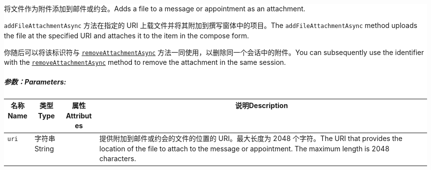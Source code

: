 <span data-ttu-id="ae10a-516">将文件作为附件添加到邮件或约会。</span><span class="sxs-lookup"><span data-stu-id="ae10a-516">Adds a file to a message or appointment as an attachment.</span></span>

<span data-ttu-id="ae10a-517">`addFileAttachmentAsync` 方法在指定的 URI 上载文件并将其附加到撰写窗体中的项目。</span><span class="sxs-lookup"><span data-stu-id="ae10a-517">The `addFileAttachmentAsync` method uploads the file at the specified URI and attaches it to the item in the compose form.</span></span>

<span data-ttu-id="ae10a-518">你随后可以将该标识符与 [`removeAttachmentAsync`](#removeattachmentasyncattachmentid-options-callback) 方法一同使用，以删除同一个会话中的附件。</span><span class="sxs-lookup"><span data-stu-id="ae10a-518">You can subsequently use the identifier with the [`removeAttachmentAsync`](#removeattachmentasyncattachmentid-options-callback) method to remove the attachment in the same session.</span></span>

##### <a name="parameters"></a><span data-ttu-id="ae10a-519">参数：</span><span class="sxs-lookup"><span data-stu-id="ae10a-519">Parameters:</span></span>

|<span data-ttu-id="ae10a-520">名称</span><span class="sxs-lookup"><span data-stu-id="ae10a-520">Name</span></span>| <span data-ttu-id="ae10a-521">类型</span><span class="sxs-lookup"><span data-stu-id="ae10a-521">Type</span></span>| <span data-ttu-id="ae10a-522">属性</span><span class="sxs-lookup"><span data-stu-id="ae10a-522">Attributes</span></span>| <span data-ttu-id="ae10a-523">说明</span><span class="sxs-lookup"><span data-stu-id="ae10a-523">Description</span></span>|
|---|---|---|---|
|`uri`| <span data-ttu-id="ae10a-524">字符串</span><span class="sxs-lookup"><span data-stu-id="ae10a-524">String</span></span>||<span data-ttu-id="ae10a-p132">提供附加到邮件或约会的文件的位置的 URI。最大长度为 2048 个字符。</span><span class="sxs-lookup"><span data-stu-id="ae10a-p132">The URI that provides the location of the file to attach to the message or appointment. The maximum length is 2048 characters.</span></span>|
